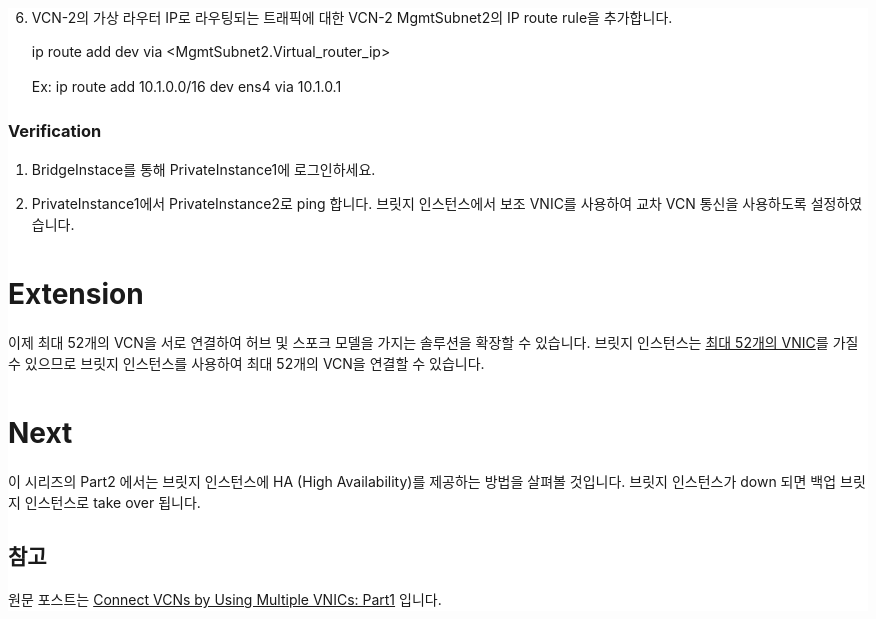
6. VCN-2의 가상 라우터 IP로 라우팅되는 트래픽에 대한 VCN-2 MgmtSubnet2의 IP route rule을 추가합니다.

    ip route add <VCN-2-Network> dev <secondary-vnic> via <MgmtSubnet2.Virtual_router_ip>
    
    Ex: ip route add 10.1.0.0/16 dev ens4 via 10.1.0.1

### Verification

1. BridgeInstace를 통해 PrivateInstance1에 로그인하세요.

2. PrivateInstance1에서 PrivateInstance2로 ping 합니다. 브릿지 인스턴스에서 보조 VNIC를 사용하여 교차 VCN 통신을 사용하도록 설정하였습니다.


# Extension

이제 최대 52개의 VCN을 서로 연결하여 허브 및 스포크 모델을 가지는 솔루션을 확장할 수 있습니다. 브릿지 인스턴스는 [최대 52개의 VNIC](https://docs.cloud.oracle.com/iaas/Content/Compute/References/computeshapes.htm)를 가질 수 있으므로 브릿지 인스턴스를 사용하여 최대 52개의 VCN을 연결할 수 있습니다.


# Next

이 시리즈의 Part2 에서는 브릿지 인스턴스에 HA (High Availability)를 제공하는 방법을 살펴볼 것입니다. 브릿지 인스턴스가 down 되면 백업 브릿지 인스턴스로 take over 됩니다.


## 참고
원문 포스트는 [Connect VCNs by Using Multiple VNICs: Part1](https://blogs.oracle.com/cloud-infrastructure/connecting-vcns-by-using-multiple-vnics%3a-part-1) 입니다.
